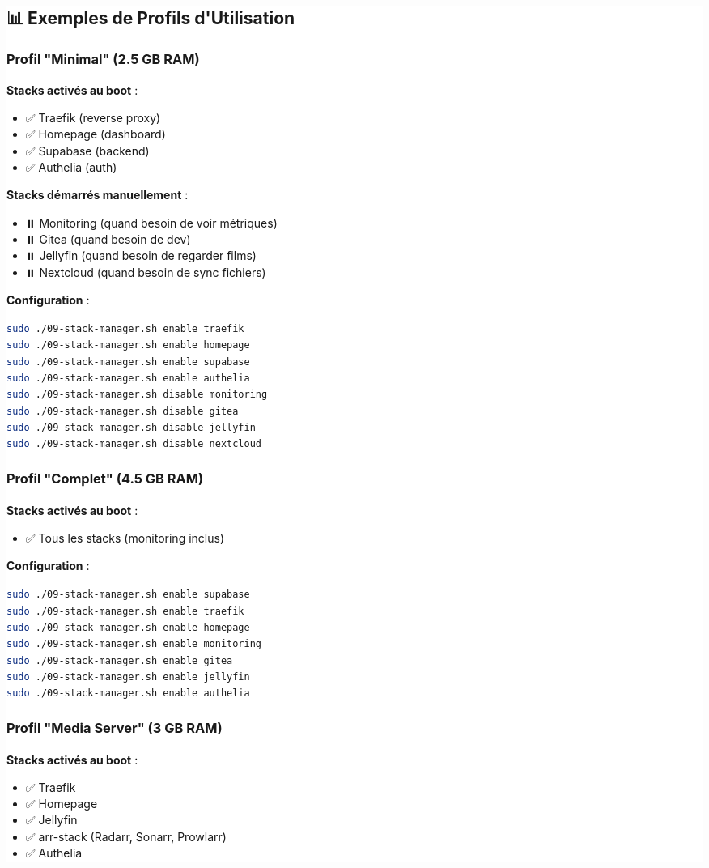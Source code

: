 
## 📊 Exemples de Profils d'Utilisation

### Profil "Minimal" (2.5 GB RAM)

**Stacks activés au boot** :
- ✅ Traefik (reverse proxy)
- ✅ Homepage (dashboard)
- ✅ Supabase (backend)
- ✅ Authelia (auth)

**Stacks démarrés manuellement** :
- ⏸️ Monitoring (quand besoin de voir métriques)
- ⏸️ Gitea (quand besoin de dev)
- ⏸️ Jellyfin (quand besoin de regarder films)
- ⏸️ Nextcloud (quand besoin de sync fichiers)

**Configuration** :
```bash
sudo ./09-stack-manager.sh enable traefik
sudo ./09-stack-manager.sh enable homepage
sudo ./09-stack-manager.sh enable supabase
sudo ./09-stack-manager.sh enable authelia
sudo ./09-stack-manager.sh disable monitoring
sudo ./09-stack-manager.sh disable gitea
sudo ./09-stack-manager.sh disable jellyfin
sudo ./09-stack-manager.sh disable nextcloud
```

### Profil "Complet" (4.5 GB RAM)

**Stacks activés au boot** :
- ✅ Tous les stacks (monitoring inclus)

**Configuration** :
```bash
sudo ./09-stack-manager.sh enable supabase
sudo ./09-stack-manager.sh enable traefik
sudo ./09-stack-manager.sh enable homepage
sudo ./09-stack-manager.sh enable monitoring
sudo ./09-stack-manager.sh enable gitea
sudo ./09-stack-manager.sh enable jellyfin
sudo ./09-stack-manager.sh enable authelia
```

### Profil "Media Server" (3 GB RAM)

**Stacks activés au boot** :
- ✅ Traefik
- ✅ Homepage
- ✅ Jellyfin
- ✅ arr-stack (Radarr, Sonarr, Prowlarr)
- ✅ Authelia
